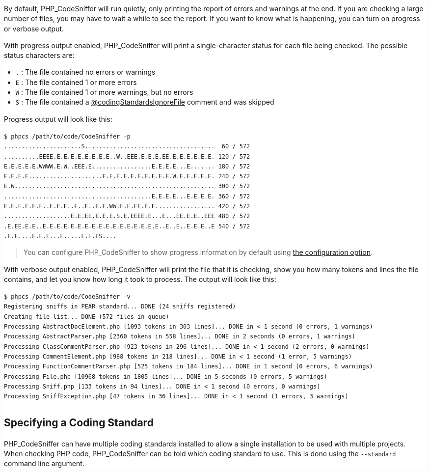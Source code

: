 By default, PHP_CodeSniffer will run quietly, only printing the report of errors and warnings at the end. If you are checking a large number of files, you may have to wait a while to see the report. If you want to know what is happening, you can turn on progress or verbose output.

With progress output enabled, PHP_CodeSniffer will print a single-character status for each file being checked. The possible status characters are:

* `.` : The file contained no errors or warnings
* `E` : The file contained 1 or more errors
* `W` : The file contained 1 or more warnings, but no errors
* `S` : The file contained a [@codingStandardsIgnoreFile](https://github.com/squizlabs/PHP_CodeSniffer/wiki/Advanced-Usage#ignoring-files-and-folders) comment and was skipped

Progress output will look like this:

    $ phpcs /path/to/code/CodeSniffer -p
    ......................S.....................................  60 / 572
    ..........EEEE.E.E.E.E.E.E.E.E..W..EEE.E.E.E.EE.E.E.E.E.E.E. 120 / 572
    E.E.E.E.E.WWWW.E.W..EEE.E.................E.E.E.E...E....... 180 / 572
    E.E.E.E.....................E.E.E.E.E.E.E.E.E.E.W.E.E.E.E.E. 240 / 572
    E.W......................................................... 300 / 572
    ..........................................E.E.E.E...E.E.E.E. 360 / 572
    E.E.E.E.E.E..E.E.E..E..E..E.E.WW.E.E.EE.E.E................. 420 / 572
    ...................E.E.EE.E.E.E.S.E.EEEE.E...E...EE.E.E..EEE 480 / 572
    .E.EE.E.E..E.E.E.E.E.E.E.E.E.E.E.E.E.E.E.E.E..E..E..E.E.E..E 540 / 572
    .E.E....E.E.E...E.....E.E.ES....

> You can configure PHP_CodeSniffer to show progress information by default using [the configuration option](https://github.com/squizlabs/PHP_CodeSniffer/wiki/Configuration-Options#showing-progress-by-default)</link>.

With verbose output enabled, PHP_CodeSniffer will print the file that it is checking, show you how many tokens and lines the file contains, and let you know how long it took to process. The output will look like this:

    $ phpcs /path/to/code/CodeSniffer -v
    Registering sniffs in PEAR standard... DONE (24 sniffs registered)
    Creating file list... DONE (572 files in queue)
    Processing AbstractDocElement.php [1093 tokens in 303 lines]... DONE in < 1 second (0 errors, 1 warnings)
    Processing AbstractParser.php [2360 tokens in 558 lines]... DONE in 2 seconds (0 errors, 1 warnings)
    Processing ClassCommentParser.php [923 tokens in 296 lines]... DONE in < 1 second (2 errors, 0 warnings)
    Processing CommentElement.php [988 tokens in 218 lines]... DONE in < 1 second (1 error, 5 warnings)
    Processing FunctionCommentParser.php [525 tokens in 184 lines]... DONE in 1 second (0 errors, 6 warnings)
    Processing File.php [10968 tokens in 1805 lines]... DONE in 5 seconds (0 errors, 5 warnings)
    Processing Sniff.php [133 tokens in 94 lines]... DONE in < 1 second (0 errors, 0 warnings)
    Processing SniffException.php [47 tokens in 36 lines]... DONE in < 1 second (1 errors, 3 warnings)

## Specifying a Coding Standard

PHP_CodeSniffer can have multiple coding standards installed to allow a single installation to be used with multiple projects. When checking PHP code, PHP_CodeSniffer can be told which coding standard to use. This is done using the `--standard` command line argument.
